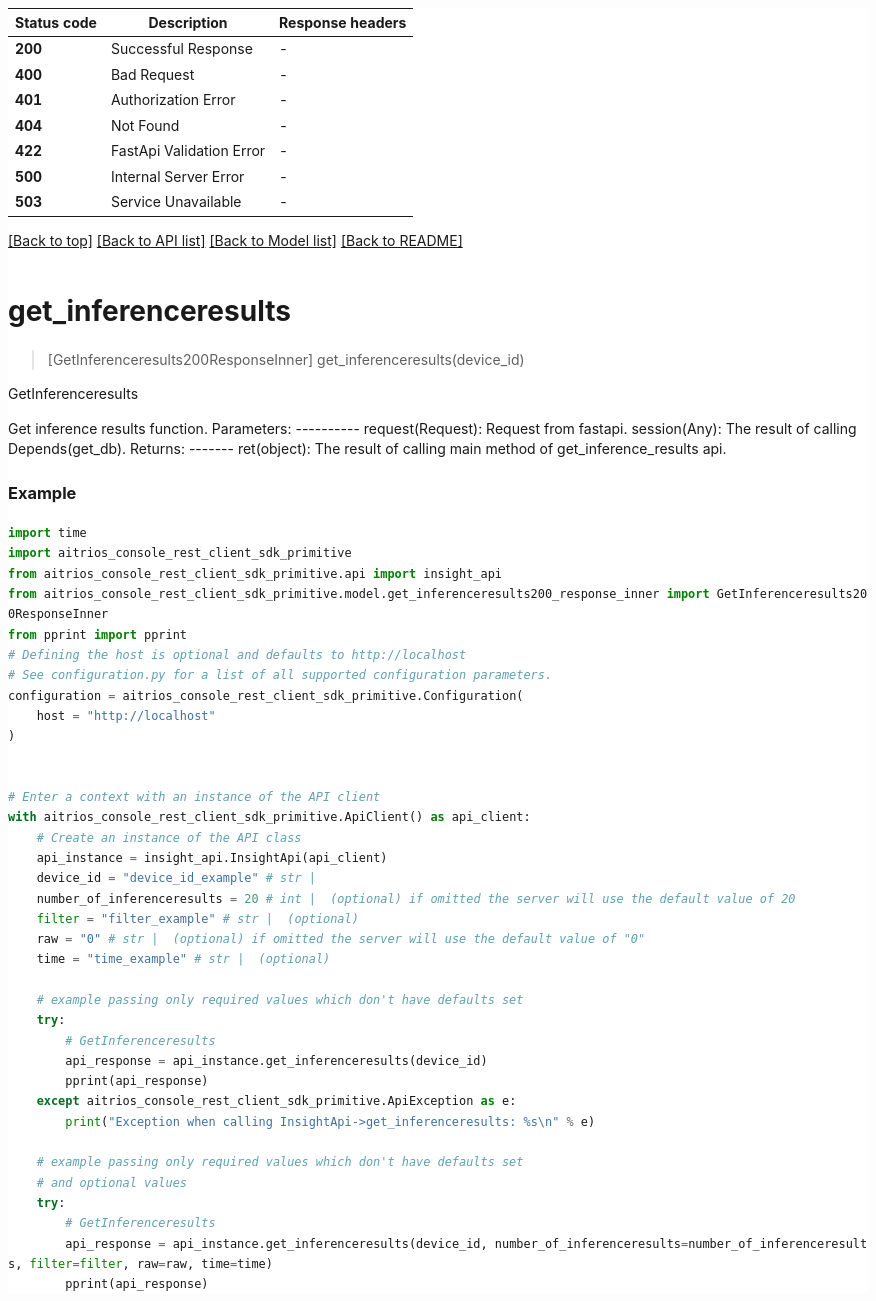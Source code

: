 | Status code | Description | Response headers |
|-------------|-------------|------------------|
**200** | Successful Response |  -  |
**400** | Bad Request |  -  |
**401** | Authorization Error |  -  |
**404** | Not Found |  -  |
**422** | FastApi Validation Error |  -  |
**500** | Internal Server Error |  -  |
**503** | Service Unavailable |  -  |

[[Back to top]](#) [[Back to API list]](../README.md#documentation-for-api-endpoints) [[Back to Model list]](../README.md#documentation-for-models) [[Back to README]](../README.md)

# **get_inferenceresults**
> [GetInferenceresults200ResponseInner] get_inferenceresults(device_id)

GetInferenceresults

Get inference results function.  Parameters: ---------- request(Request): Request from fastapi. session(Any): The result of calling Depends(get_db).  Returns: ------- ret(object): The result of calling main method of get_inference_results api.

### Example


```python
import time
import aitrios_console_rest_client_sdk_primitive
from aitrios_console_rest_client_sdk_primitive.api import insight_api
from aitrios_console_rest_client_sdk_primitive.model.get_inferenceresults200_response_inner import GetInferenceresults200ResponseInner
from pprint import pprint
# Defining the host is optional and defaults to http://localhost
# See configuration.py for a list of all supported configuration parameters.
configuration = aitrios_console_rest_client_sdk_primitive.Configuration(
    host = "http://localhost"
)


# Enter a context with an instance of the API client
with aitrios_console_rest_client_sdk_primitive.ApiClient() as api_client:
    # Create an instance of the API class
    api_instance = insight_api.InsightApi(api_client)
    device_id = "device_id_example" # str | 
    number_of_inferenceresults = 20 # int |  (optional) if omitted the server will use the default value of 20
    filter = "filter_example" # str |  (optional)
    raw = "0" # str |  (optional) if omitted the server will use the default value of "0"
    time = "time_example" # str |  (optional)

    # example passing only required values which don't have defaults set
    try:
        # GetInferenceresults
        api_response = api_instance.get_inferenceresults(device_id)
        pprint(api_response)
    except aitrios_console_rest_client_sdk_primitive.ApiException as e:
        print("Exception when calling InsightApi->get_inferenceresults: %s\n" % e)

    # example passing only required values which don't have defaults set
    # and optional values
    try:
        # GetInferenceresults
        api_response = api_instance.get_inferenceresults(device_id, number_of_inferenceresults=number_of_inferenceresults, filter=filter, raw=raw, time=time)
        pprint(api_response)
```